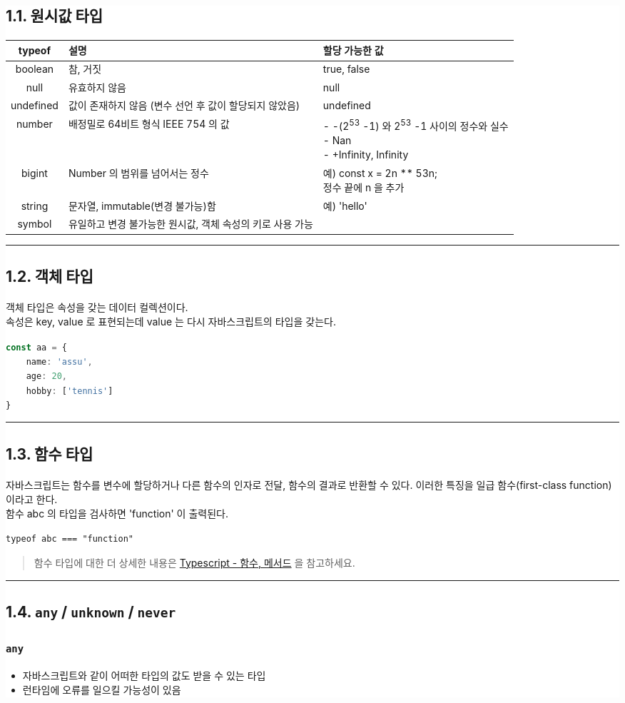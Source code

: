 
## 1.1. 원시값 타입

|  typeof   | 설명                                | 할당 가능한 값                                                                                  |
|:---------:|:----------------------------------|:------------------------------------------------------------------------------------------|
|  boolean  | 참, 거짓                             | true, false                                                                               |
|   null    | 유효하지 않음                           | null                                                                                      |
| undefined | 값이 존재하지 않음 (변수 선언 후 값이 할당되지 않았음)  | undefined                                                                                 |
|  number   | 배정밀로 64비트 형식 IEEE 754 의 값         | - -(2<sup>53</sup> -1) 와 2<sup>53</sup> -1 사이의 정수와 실수<br/>- Nan<br/>- +Infinity, Infinity |
|  bigint   | Number 의 범위를 넘어서는 정수              | 예) const x = 2n ** 53n; <br/>정수 끝에 n 을 추가                                                 |
|  string   | 문자열, immutable(변경 불가능)함           | 예) 'hello'                                                                                 |
|  symbol   | 유일하고 변경 불가능한 원시값, 객체 속성의 키로 사용 가능 ||

---

## 1.2. 객체 타입

객체 타입은 속성을 갖는 데이터 컬렉션이다.  
속성은 key, value 로 표현되는데 value 는 다시 자바스크립트의 타입을 갖는다.

```ts
const aa = {
    name: 'assu',
    age: 20,
    hobby: ['tennis']
}
```

---

## 1.3. 함수 타입

자바스크립트는 함수를 변수에 할당하거나 다른 함수의 인자로 전달, 함수의 결과로 반환할 수 있다. 이러한 특징을 일급 함수(first-class function) 이라고 한다.  
함수 abc 의 타입을 검사하면 'function' 이 출력된다.

`typeof abc === "function"`

> 함수 타입에 대한 더 상세한 내용은 [Typescript - 함수, 메서드](https://assu10.github.io/dev/2021/09/19/typescript-function-method/) 을 참고하세요.

---

## 1.4. `any` / `unknown` / `never`

### `any`

- 자바스크립트와 같이 어떠한 타입의 값도 받을 수 있는 타입
- 런타임에 오류를 일으킬 가능성이 있음

